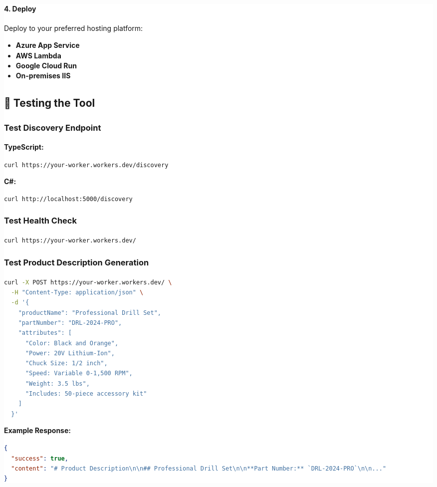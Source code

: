 #### 4. Deploy

Deploy to your preferred hosting platform:
- **Azure App Service**
- **AWS Lambda**
- **Google Cloud Run**
- **On-premises IIS**

## 🔧 Testing the Tool

### Test Discovery Endpoint

**TypeScript:**
```bash
curl https://your-worker.workers.dev/discovery
```

**C#:**
```bash
curl http://localhost:5000/discovery
```

### Test Health Check

```bash
curl https://your-worker.workers.dev/
```

### Test Product Description Generation

```bash
curl -X POST https://your-worker.workers.dev/ \
  -H "Content-Type: application/json" \
  -d '{
    "productName": "Professional Drill Set",
    "partNumber": "DRL-2024-PRO",
    "attributes": [
      "Color: Black and Orange",
      "Power: 20V Lithium-Ion",
      "Chuck Size: 1/2 inch",
      "Speed: Variable 0-1,500 RPM",
      "Weight: 3.5 lbs",
      "Includes: 50-piece accessory kit"
    ]
  }'
```

**Example Response:**

```json
{
  "success": true,
  "content": "# Product Description\n\n## Professional Drill Set\n\n**Part Number:** `DRL-2024-PRO`\n\n..."
}
```
